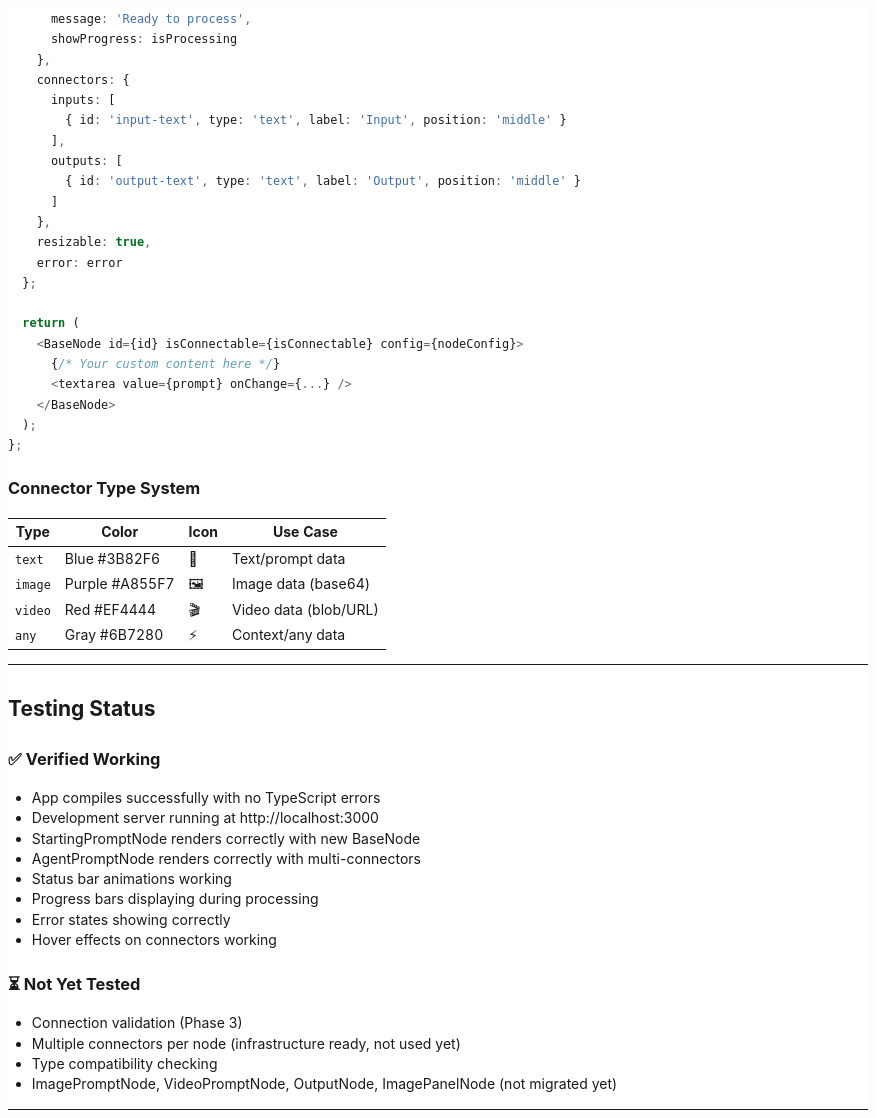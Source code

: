 ```typescript
      message: 'Ready to process',
      showProgress: isProcessing
    },
    connectors: {
      inputs: [
        { id: 'input-text', type: 'text', label: 'Input', position: 'middle' }
      ],
      outputs: [
        { id: 'output-text', type: 'text', label: 'Output', position: 'middle' }
      ]
    },
    resizable: true,
    error: error
  };
  
  return (
    <BaseNode id={id} isConnectable={isConnectable} config={nodeConfig}>
      {/* Your custom content here */}
      <textarea value={prompt} onChange={...} />
    </BaseNode>
  );
};
```

### Connector Type System

| Type    | Color         | Icon | Use Case              |
|---------|---------------|------|-----------------------|
| `text`  | Blue #3B82F6  | 📝   | Text/prompt data      |
| `image` | Purple #A855F7| 🖼️   | Image data (base64)   |
| `video` | Red #EF4444   | 🎬   | Video data (blob/URL) |
| `any`   | Gray #6B7280  | ⚡   | Context/any data      |

---

## Testing Status

### ✅ Verified Working
- App compiles successfully with no TypeScript errors
- Development server running at http://localhost:3000
- StartingPromptNode renders correctly with new BaseNode
- AgentPromptNode renders correctly with multi-connectors
- Status bar animations working
- Progress bars displaying during processing
- Error states showing correctly
- Hover effects on connectors working

### ⏳ Not Yet Tested
- Connection validation (Phase 3)
- Multiple connectors per node (infrastructure ready, not used yet)
- Type compatibility checking
- ImagePromptNode, VideoPromptNode, OutputNode, ImagePanelNode (not migrated yet)

---